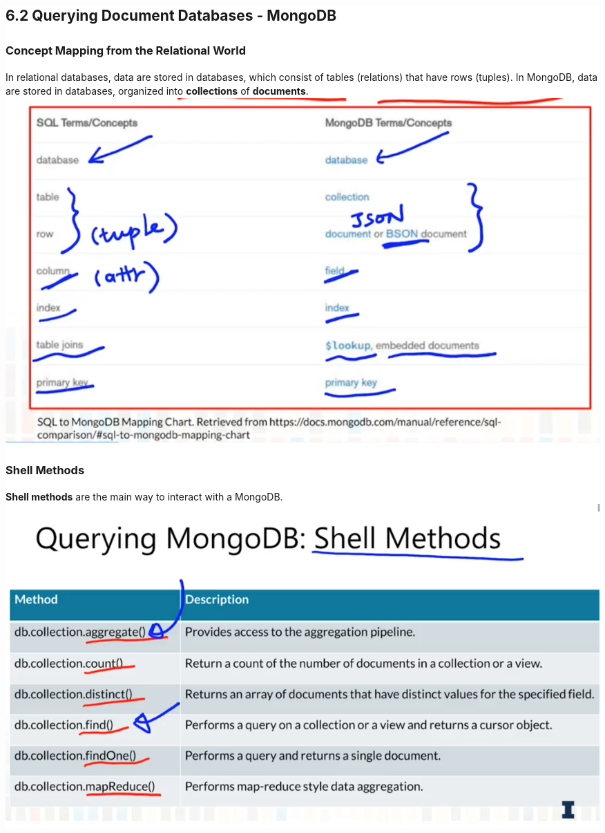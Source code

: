 ## 6.2 Querying Document Databases - MongoDB

### Concept Mapping from the Relational World
In relational databases, data are stored in databases, which consist of tables (relations) that have rows (tuples). In MongoDB, data are stored in databases, organized into __collections__ of __documents__.
![alt text](resources/sql-mongo.png)

### Shell Methods
__Shell methods__ are the main way to interact with a MongoDB.
![alt text](resources/mongo-shell.png)
